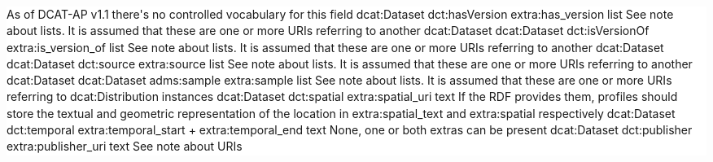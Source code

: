 <td>As of DCAT-AP v1.1 there's no controlled vocabulary for this field</td>
</tr>
<tr class="even">
<td>dcat:Dataset</td>
<td>dct:hasVersion</td>
<td>extra:has_version</td>
<td></td>
<td>list</td>
<td>See note about lists. It is assumed that these are one or more URIs referring to another dcat:Dataset</td>
</tr>
<tr class="odd">
<td>dcat:Dataset</td>
<td>dct:isVersionOf</td>
<td>extra:is_version_of</td>
<td></td>
<td>list</td>
<td>See note about lists. It is assumed that these are one or more URIs referring to another dcat:Dataset</td>
</tr>
<tr class="even">
<td>dcat:Dataset</td>
<td>dct:source</td>
<td>extra:source</td>
<td></td>
<td>list</td>
<td>See note about lists. It is assumed that these are one or more URIs referring to another dcat:Dataset</td>
</tr>
<tr class="odd">
<td>dcat:Dataset</td>
<td>adms:sample</td>
<td>extra:sample</td>
<td></td>
<td>list</td>
<td>See note about lists. It is assumed that these are one or more URIs referring to dcat:Distribution instances</td>
</tr>
<tr class="even">
<td>dcat:Dataset</td>
<td>dct:spatial</td>
<td>extra:spatial_uri</td>
<td></td>
<td>text</td>
<td>If the RDF provides them, profiles should store the textual and geometric representation of the location in extra:spatial_text and extra:spatial respectively</td>
</tr>
<tr class="odd">
<td>dcat:Dataset</td>
<td>dct:temporal</td>
<td>extra:temporal_start + extra:temporal_end</td>
<td></td>
<td>text</td>
<td>None, one or both extras can be present</td>
</tr>
<tr class="even">
<td>dcat:Dataset</td>
<td>dct:publisher</td>
<td>extra:publisher_uri</td>
<td></td>
<td>text</td>
<td>See note about URIs</td>
</tr>
<tr class="odd">
